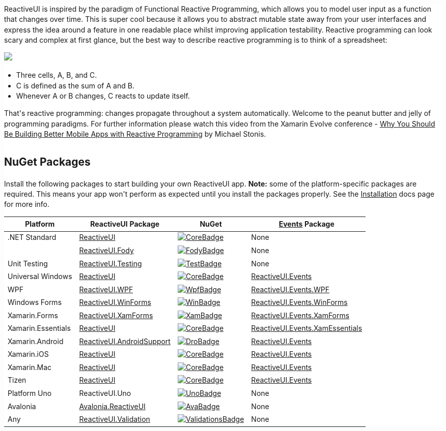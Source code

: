 ReactiveUI is inspired by the paradigm of Functional Reactive Programming, which allows you to model user input as a function that changes over time. This is super cool because it allows you to abstract mutable state away from your user interfaces and express the idea around a feature in one readable place whilst improving application testability. Reactive programming can look scary and complex at first glance, but the best way to describe reactive programming is to think of a spreadsheet:

![](https://reactiveui.net/docs/frp-excel.gif)

* Three cells, A, B, and C.
* C is defined as the sum of A and B.
* Whenever A or B changes, C reacts to update itself.

That's reactive programming: changes propagate throughout a system automatically. Welcome to the peanut butter and jelly of programming paradigms. For further information please watch this video from the Xamarin Evolve conference - [Why You Should Be Building Better Mobile Apps with Reactive Programming](http://www.youtube.com/watch?v=DYEbUF4xs1Q) by Michael Stonis.

<h2>NuGet Packages</h2>

Install the following packages to start building your own ReactiveUI app. <b>Note:</b> some of the platform-specific packages are required. This means your app won't perform as expected until you install the packages properly. See the <a href="https://reactiveui.net/docs/getting-started/installation/">Installation</a> docs page for more info.

| Platform          | ReactiveUI Package                  | NuGet                | [Events][EventsDocs] Package            |
| ----------------- | ----------------------------------- | -------------------- | --------------------------------------- |
| .NET Standard     | [ReactiveUI][CoreDoc]               | [![CoreBadge]][Core] | None                                    |
|                   | [ReactiveUI.Fody][FodyDoc]          | [![FodyBadge]][Fody] | None                                    |
| Unit Testing      | [ReactiveUI.Testing][TestDoc]       | [![TestBadge]][Test] | None                                    |
| Universal Windows | [ReactiveUI][UniDoc]                | [![CoreBadge]][Core] | [ReactiveUI.Events][CoreEvents]         |
| WPF               | [ReactiveUI.WPF][WpfDoc]            | [![WpfBadge]][Wpf]   | [ReactiveUI.Events.WPF][WpfEvents]      |
| Windows Forms     | [ReactiveUI.WinForms][WinDoc]       | [![WinBadge]][Win]   | [ReactiveUI.Events.WinForms][WinEvents] |
| Xamarin.Forms     | [ReactiveUI.XamForms][XamDoc]       | [![XamBadge]][Xam]   | [ReactiveUI.Events.XamForms][XamEvents] |
| Xamarin.Essentials| [ReactiveUI][XamDoc]                | [![CoreBadge]][Core] | [ReactiveUI.Events.XamEssentials][XamE] |
| Xamarin.Android   | [ReactiveUI.AndroidSupport][DroDoc] | [![DroBadge]][Dro]   | [ReactiveUI.Events][CoreEvents]         |
| Xamarin.iOS       | [ReactiveUI][IosDoc]                | [![CoreBadge]][Core] | [ReactiveUI.Events][CoreEvents]         |
| Xamarin.Mac       | [ReactiveUI][MacDoc]                | [![CoreBadge]][Core] | [ReactiveUI.Events][CoreEvents]         |
| Tizen             | [ReactiveUI][CoreDoc]               | [![CoreBadge]][Core] | [ReactiveUI.Events][CoreEvents]         |
| Platform Uno      | ReactiveUI.Uno                      | [![UnoBadge]][Uno]  | None                                     |
| Avalonia          | [Avalonia.ReactiveUI][AvaDoc]       | [![AvaBadge]][Ava]   | None                                    |
| Any               | [ReactiveUI.Validation][ValidationsDocs]    | [![ValidationsBadge]][ValidationsCore] | None

[Core]: https://www.nuget.org/packages/ReactiveUI/
[CoreEvents]: https://www.nuget.org/packages/ReactiveUI.Events/
[CoreBadge]: https://img.shields.io/nuget/v/ReactiveUI.svg
[CoreDoc]: https://reactiveui.net/docs/getting-started/installation/

[Fody]: https://www.nuget.org/packages/ReactiveUI.Fody/
[FodyDoc]: https://reactiveui.net/docs/handbook/view-models/#managing-boilerplate-code
[FodyBadge]: https://img.shields.io/nuget/v/ReactiveUI.Fody.svg


[Test]: https://www.nuget.org/packages/ReactiveUI.Testing/
[TestBadge]: https://img.shields.io/nuget/v/ReactiveUI.Testing.svg
[TestDoc]: https://reactiveui.net/docs/handbook/testing/
[UniDoc]: https://reactiveui.net/docs/getting-started/installation/universal-windows-platform
[Wpf]: https://www.nuget.org/packages/ReactiveUI.WPF/
[WpfEvents]: https://www.nuget.org/packages/ReactiveUI.Events.WPF/
[WpfBadge]: https://img.shields.io/nuget/v/ReactiveUI.WPF.svg
[WpfDoc]: https://reactiveui.net/docs/getting-started/installation/windows-presentation-foundation
[Win]: https://www.nuget.org/packages/ReactiveUI.WinForms/
[WinEvents]: https://www.nuget.org/packages/ReactiveUI.Events.WinForms/
[WinBadge]: https://img.shields.io/nuget/v/ReactiveUI.WinForms.svg
[WinDoc]: https://reactiveui.net/docs/getting-started/installation/windows-forms
[Xam]: https://www.nuget.org/packages/ReactiveUI.XamForms/
[XamEvents]: https://www.nuget.org/packages/ReactiveUI.Events.XamForms/
[XamBadge]: https://img.shields.io/nuget/v/ReactiveUI.XamForms.svg
[XamDoc]: https://reactiveui.net/docs/getting-started/installation/xamarin-forms
[XamE]: https://www.nuget.org/packages/ReactiveUI.Events.XamEssentials/
[Dro]: https://www.nuget.org/packages/ReactiveUI.AndroidSupport/
[DroBadge]: https://img.shields.io/nuget/v/ReactiveUI.AndroidSupport.svg
[DroDoc]: https://reactiveui.net/docs/getting-started/installation/xamarin-android
[MacDoc]: https://reactiveui.net/docs/getting-started/installation/xamarin-mac
[IosDoc]: https://reactiveui.net/docs/getting-started/installation/xamarin-ios
[Uno]: https://www.nuget.org/packages/ReactiveUI.Uno/
[UnoBadge]: https://img.shields.io/nuget/v/ReactiveUI.Uno.svg
[UnoDoc]: https://reactiveui.net/docs/getting-started/installation/uno-platform
[Ava]: https://www.nuget.org/packages/Avalonia.ReactiveUI/
[AvaBadge]: https://img.shields.io/nuget/v/Avalonia.ReactiveUI.svg
[AvaDoc]: https://reactiveui.net/docs/getting-started/installation/avalonia
[EventsDocs]: https://reactiveui.net/docs/handbook/events/
[ValidationsCore]: https://www.nuget.org/packages/ReactiveUI.Validation/
[ValidationsBadge]: https://img.shields.io/nuget/v/ReactiveUI.Validation.svg
[ValidationsDocs]: https://reactiveui.net/docs/handbook/user-input-validation/
